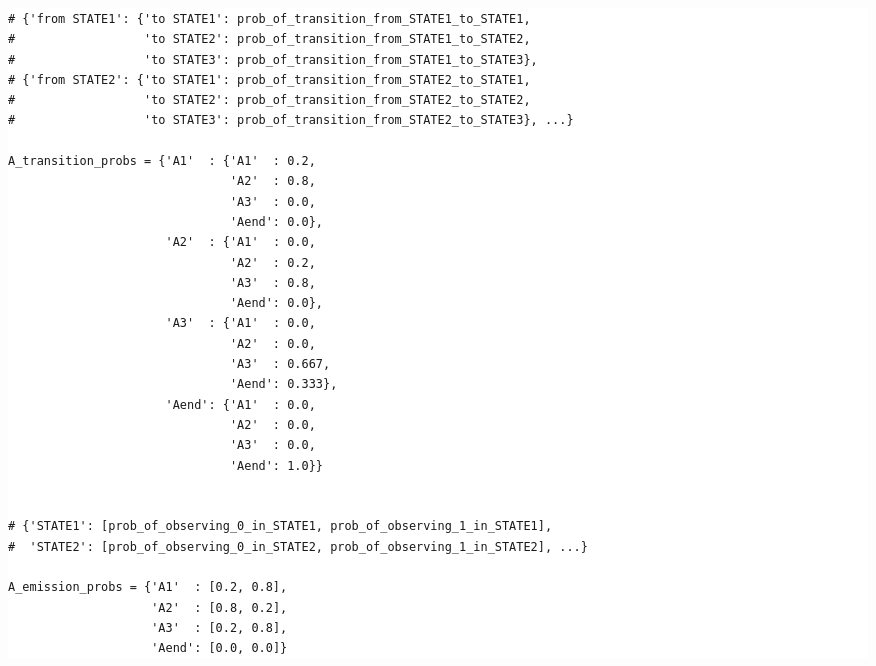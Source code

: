     # {'from STATE1': {'to STATE1': prob_of_transition_from_STATE1_to_STATE1,
    #                  'to STATE2': prob_of_transition_from_STATE1_to_STATE2,
    #                  'to STATE3': prob_of_transition_from_STATE1_to_STATE3},
    # {'from STATE2': {'to STATE1': prob_of_transition_from_STATE2_to_STATE1,
    #                  'to STATE2': prob_of_transition_from_STATE2_to_STATE2,
    #                  'to STATE3': prob_of_transition_from_STATE2_to_STATE3}, ...}

    A_transition_probs = {'A1'  : {'A1'  : 0.2,
                                   'A2'  : 0.8,
                                   'A3'  : 0.0,
                                   'Aend': 0.0},
                          'A2'  : {'A1'  : 0.0,
                                   'A2'  : 0.2,
                                   'A3'  : 0.8,
                                   'Aend': 0.0},
                          'A3'  : {'A1'  : 0.0,
                                   'A2'  : 0.0,
                                   'A3'  : 0.667,
                                   'Aend': 0.333},
                          'Aend': {'A1'  : 0.0,
                                   'A2'  : 0.0,
                                   'A3'  : 0.0,
                                   'Aend': 1.0}}


    # {'STATE1': [prob_of_observing_0_in_STATE1, prob_of_observing_1_in_STATE1],
    #  'STATE2': [prob_of_observing_0_in_STATE2, prob_of_observing_1_in_STATE2], ...}

    A_emission_probs = {'A1'  : [0.2, 0.8],
                        'A2'  : [0.8, 0.2],
                        'A3'  : [0.2, 0.8],
                        'Aend': [0.0, 0.0]}
